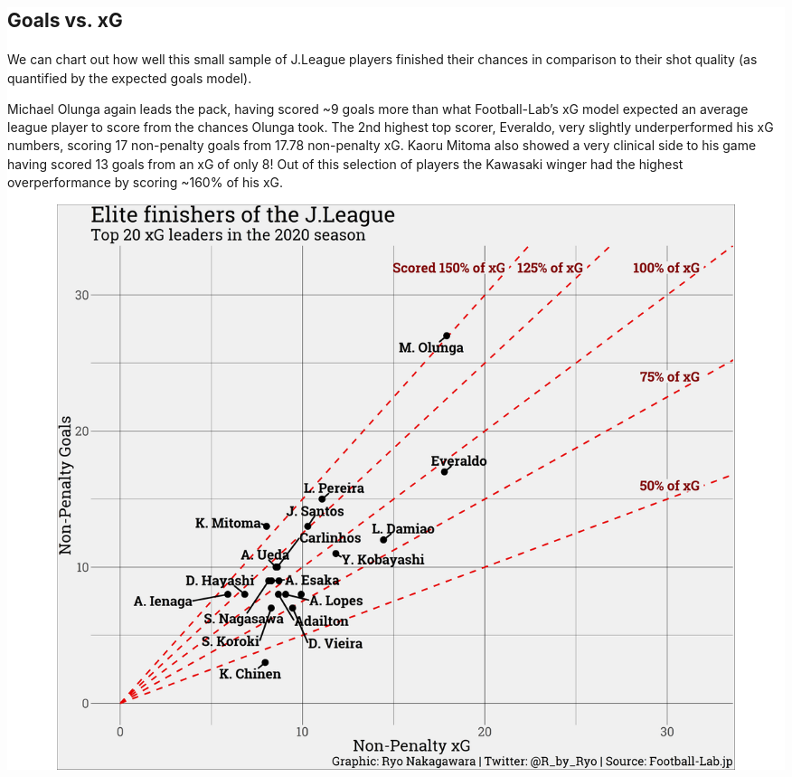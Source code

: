 Goals vs. xG
------------

We can chart out how well this small sample of J.League players finished
their chances in comparison to their shot quality (as quantified by the
expected goals model).

Michael Olunga again leads the pack, having scored \~9 goals more than
what Football-Lab’s xG model expected an average league player to score
from the chances Olunga took. The 2nd highest top scorer, Everaldo, very
slightly underperformed his xG numbers, scoring 17 non-penalty goals
from 17.78 non-penalty xG. Kaoru Mitoma also showed a very clinical side
to his game having scored 13 goals from an xG of only 8! Out of this
selection of players the Kawasaki winger had the highest overperformance
by scoring \~160% of his xG.

<img src="../assets/2021-01-14-jleague-2020-season-review-with-r_files/J-League_2020_individual_xG_leaders_plot.png" style="display: block; margin: auto;" width = "750" />
